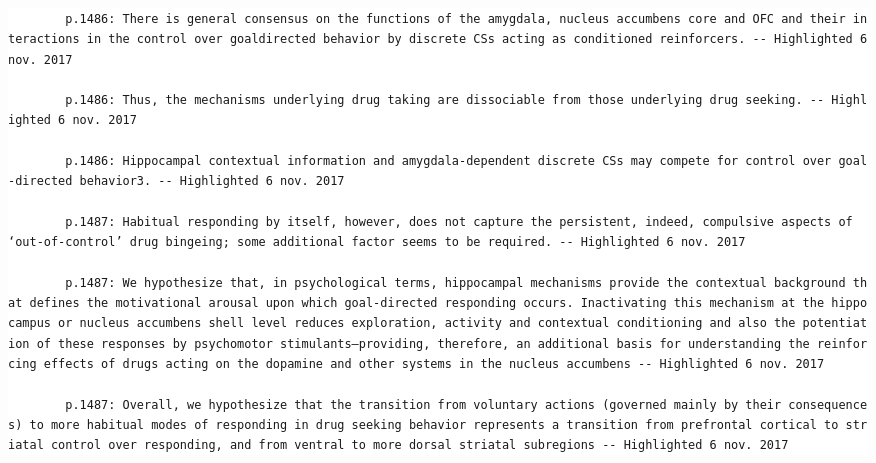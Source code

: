```
        p.1486: There is general consensus on the functions of the amygdala, nucleus accumbens core and OFC and their interactions in the control over goaldirected behavior by discrete CSs acting as conditioned reinforcers. -- Highlighted 6 nov. 2017

        p.1486: Thus, the mechanisms underlying drug taking are dissociable from those underlying drug seeking. -- Highlighted 6 nov. 2017

        p.1486: Hippocampal contextual information and amygdala-dependent discrete CSs may compete for control over goal-directed behavior3. -- Highlighted 6 nov. 2017

        p.1487: Habitual responding by itself, however, does not capture the persistent, indeed, compulsive aspects of ‘out-of-control’ drug bingeing; some additional factor seems to be required. -- Highlighted 6 nov. 2017

        p.1487: We hypothesize that, in psychological terms, hippocampal mechanisms provide the contextual background that defines the motivational arousal upon which goal-directed responding occurs. Inactivating this mechanism at the hippocampus or nucleus accumbens shell level reduces exploration, activity and contextual conditioning and also the potentiation of these responses by psychomotor stimulants—providing, therefore, an additional basis for understanding the reinforcing effects of drugs acting on the dopamine and other systems in the nucleus accumbens -- Highlighted 6 nov. 2017

        p.1487: Overall, we hypothesize that the transition from voluntary actions (governed mainly by their consequences) to more habitual modes of responding in drug seeking behavior represents a transition from prefrontal cortical to striatal control over responding, and from ventral to more dorsal striatal subregions -- Highlighted 6 nov. 2017
```